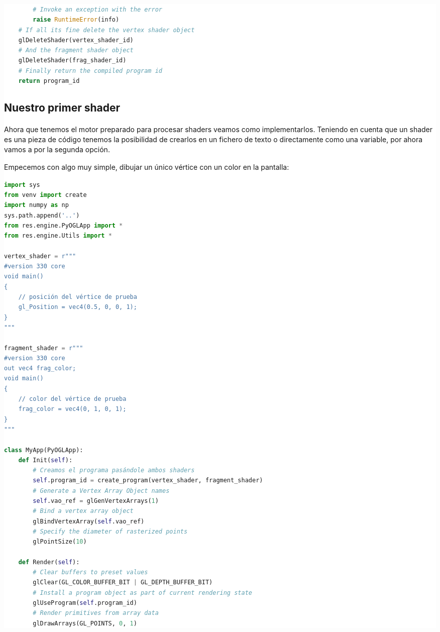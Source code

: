 ```python
        # Invoke an exception with the error
        raise RuntimeError(info)
    # If all its fine delete the vertex shader object
    glDeleteShader(vertex_shader_id)
    # And the fragment shader object
    glDeleteShader(frag_shader_id)
    # Finally return the compiled program id
    return program_id
```

## Nuestro primer shader

Ahora que tenemos el motor preparado para procesar shaders veamos como implementarlos. Teniendo en cuenta que un shader es una pieza de código tenemos la posibilidad de crearlos en un fichero de texto o directamente como una variable, por ahora vamos a por la segunda opción.

Empecemos con algo muy simple, dibujar un único vértice con un color en la pantalla:

```python
import sys
from venv import create
import numpy as np
sys.path.append('..')
from res.engine.PyOGLApp import *
from res.engine.Utils import *

vertex_shader = r"""
#version 330 core
void main()
{
    // posición del vértice de prueba
    gl_Position = vec4(0.5, 0, 0, 1);
}
"""

fragment_shader = r"""
#version 330 core
out vec4 frag_color;
void main()
{
    // color del vértice de prueba
    frag_color = vec4(0, 1, 0, 1);
}
"""

class MyApp(PyOGLApp):
    def Init(self):
        # Creamos el programa pasándole ambos shaders
        self.program_id = create_program(vertex_shader, fragment_shader)
        # Generate a Vertex Array Object names
        self.vao_ref = glGenVertexArrays(1)
        # Bind a vertex array object
        glBindVertexArray(self.vao_ref)
        # Specify the diameter of rasterized points
        glPointSize(10)

    def Render(self):
        # Clear buffers to preset values
        glClear(GL_COLOR_BUFFER_BIT | GL_DEPTH_BUFFER_BIT)
        # Install a program object as part of current rendering state
        glUseProgram(self.program_id)
        # Render primitives from array data
        glDrawArrays(GL_POINTS, 0, 1)

```